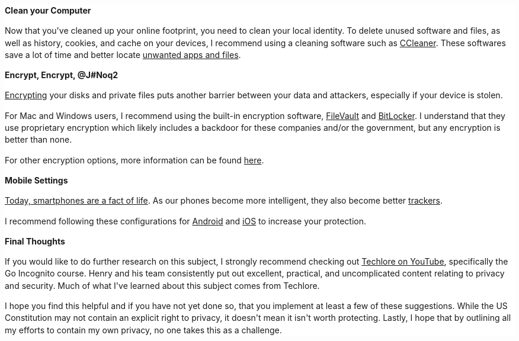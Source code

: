 **Clean your Computer**

Now that you've cleaned up your online footprint, you need to clean your local identity. To delete unused software and files, as well as history, cookies, and cache on your devices, I recommend using a cleaning software such as [CCleaner](https://www.ccleaner.com/ccleaner). These softwares save a lot of time and better locate [unwanted apps and files](https://defeatpcvirus.com/2020/07/how-to-get-rid-of-potential-unwanted-app-found-virus/).

**Encrypt, Encrypt, @J#Noq2**

[Encrypting](https://heimdalsecurity.com/blog/free-encryption-software-tools/) your disks and private files puts another barrier between your data and attackers, especially if your device is stolen.

For Mac and Windows users, I recommend using the built-in encryption software, [FileVault](https://macpaw.com/how-to/use-filevault-disk-encryption) and [BitLocker](https://www.windowscentral.com/how-use-bitlocker-encryption-windows-10). I understand that they use proprietary encryption which likely includes a backdoor for these companies and/or the government, but any encryption is better than none.

For other encryption options, more information can be found [here](https://www.youtube.com/watch?v=0NfvKci3WF0).

**Mobile Settings**

[Today, smartphones are a fact of life](https://www.pewresearch.org/internet/fact-sheet/mobile/). As our phones become more intelligent, they also become better [trackers](https://www.usatoday.com/story/tech/columnist/2020/09/08/iphone-tracking-everywhere-you-go-how-find-setting/5695132002/).

I recommend following these configurations for [Android](https://www.youtube.com/watch?v=dMWEym0KPcA) and [iOS](https://www.youtube.com/watch?v=d2bJVKcIEg0) to increase your protection.

**Final Thoughts**

If you would like to do further research on this subject, I strongly recommend checking out [Techlore on YouTube](https://www.youtube.com/channel/UCs6KfncB4OV6Vug4o_bzijg), specifically the Go Incognito course. Henry and his team consistently put out excellent, practical, and uncomplicated content relating to privacy and security. Much of what I've learned about this subject comes from Techlore.

I hope you find this helpful and if you have not yet done so, that you implement at least a few of these suggestions. While the US Constitution may not contain an explicit right to privacy, it doesn't mean it isn't worth protecting. Lastly, I hope that by outlining all my efforts to contain my own privacy, no one takes this as a challenge.
